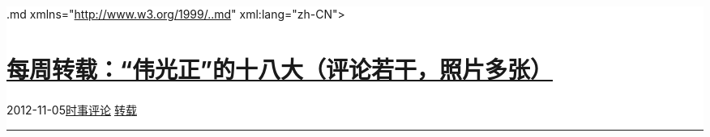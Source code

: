 <!DOCTYPE.md>
.md xmlns="http://www.w3.org/1999/..md" xml:lang="zh-CN">
<head>
<meta http-equiv="Content-Type" content="text.md; charset=utf-8" />
<meta name="generator" content="Python script by program.think@gmail.com" />
<meta name="provider" content="program-think.blogspot.com" />
<link type="text/css" rel="stylesheet" href="../../css/program-think.css" />
<title>每周转载：“伟光正”的十八大（评论若干，照片多张） - 编程随想的博客</title>
</head>
<body>
<div id="main" style="width:100%;">
<h1><a href="../../index.md" title="回到首页">每周转载：“伟光正”的十八大（评论若干，照片多张）</a></h1>
<div class="post-info"><span class="date-header">2012-11-05</span><a href="../../tags/E697B6E4BA8BE8AF84E8AEBA.md" class="tag">时事评论</a> <a href="../../tags/E8BDACE8BDBD.md" class="tag">转载</a> </div>
<hr>
<div class="post">